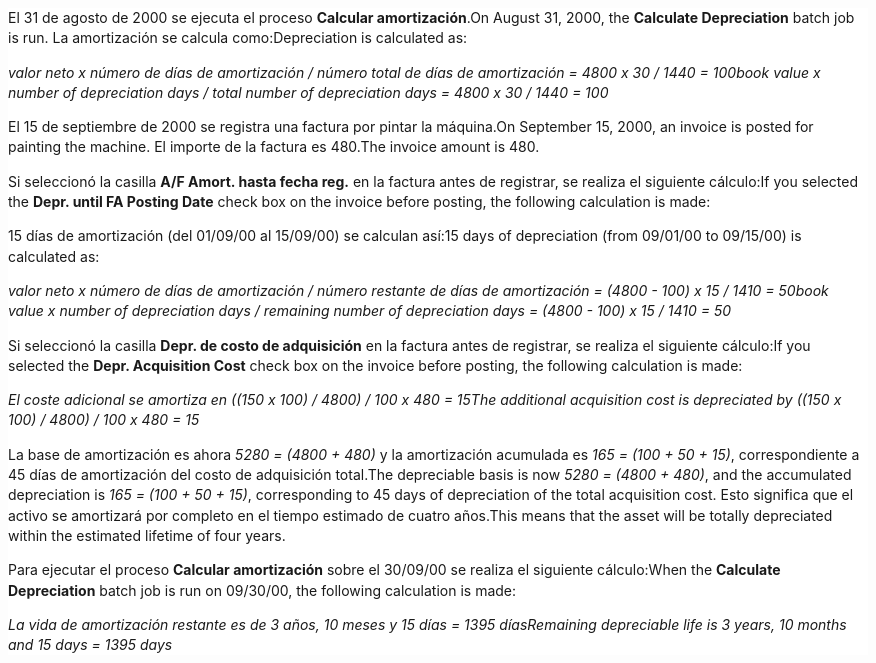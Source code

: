 <span data-ttu-id="ed10f-157">El 31 de agosto de 2000 se ejecuta el proceso **Calcular amortización**.</span><span class="sxs-lookup"><span data-stu-id="ed10f-157">On August 31, 2000, the **Calculate Depreciation** batch job is run.</span></span> <span data-ttu-id="ed10f-158">La amortización se calcula como:</span><span class="sxs-lookup"><span data-stu-id="ed10f-158">Depreciation is calculated as:</span></span>

<span data-ttu-id="ed10f-159">*valor neto x número de días de amortización / número total de días de amortización = 4800 x 30 / 1440 = 100*</span><span class="sxs-lookup"><span data-stu-id="ed10f-159">*book value x number of depreciation days / total number of depreciation days = 4800 x 30 / 1440 = 100*</span></span>  

<span data-ttu-id="ed10f-160">El 15 de septiembre de 2000 se registra una factura por pintar la máquina.</span><span class="sxs-lookup"><span data-stu-id="ed10f-160">On September 15, 2000, an invoice is posted for painting the machine.</span></span> <span data-ttu-id="ed10f-161">El importe de la factura es 480.</span><span class="sxs-lookup"><span data-stu-id="ed10f-161">The invoice amount is 480.</span></span>

<span data-ttu-id="ed10f-162">Si seleccionó la casilla **A/F Amort. hasta fecha reg.** en la factura antes de registrar, se realiza el siguiente cálculo:</span><span class="sxs-lookup"><span data-stu-id="ed10f-162">If you selected the **Depr. until FA Posting Date** check box on the invoice before posting, the following calculation is made:</span></span>  

<span data-ttu-id="ed10f-163">15 días de amortización (del 01/09/00 al 15/09/00) se calculan así:</span><span class="sxs-lookup"><span data-stu-id="ed10f-163">15 days of depreciation (from 09/01/00 to 09/15/00) is calculated as:</span></span>

<span data-ttu-id="ed10f-164">*valor neto x número de días de amortización / número restante de días de amortización = (4800 - 100) x 15 / 1410 = 50*</span><span class="sxs-lookup"><span data-stu-id="ed10f-164">*book value x number of depreciation days / remaining number of depreciation days = (4800 - 100) x 15 / 1410 = 50*</span></span>

<span data-ttu-id="ed10f-165">Si seleccionó la casilla **Depr. de costo de adquisición** en la factura antes de registrar, se realiza el siguiente cálculo:</span><span class="sxs-lookup"><span data-stu-id="ed10f-165">If you selected the **Depr. Acquisition Cost** check box on the invoice before posting, the following calculation is made:</span></span>  

<span data-ttu-id="ed10f-166">*El coste adicional se amortiza en ((150 x 100) / 4800) / 100 x 480 = 15*</span><span class="sxs-lookup"><span data-stu-id="ed10f-166">*The additional acquisition cost is depreciated by ((150 x 100) / 4800) / 100 x 480 = 15*</span></span>

<span data-ttu-id="ed10f-167">La base de amortización es ahora *5280 = (4800 + 480)* y la amortización acumulada es *165 = (100 + 50 + 15)*, correspondiente a 45 días de amortización del costo de adquisición total.</span><span class="sxs-lookup"><span data-stu-id="ed10f-167">The depreciable basis is now *5280 = (4800 + 480)*, and the accumulated depreciation is *165 = (100 + 50 + 15)*, corresponding to 45 days of depreciation of the total acquisition cost.</span></span> <span data-ttu-id="ed10f-168">Esto significa que el activo se amortizará por completo en el tiempo estimado de cuatro años.</span><span class="sxs-lookup"><span data-stu-id="ed10f-168">This means that the asset will be totally depreciated within the estimated lifetime of four years.</span></span>  

<span data-ttu-id="ed10f-169">Para ejecutar el proceso **Calcular amortización** sobre el 30/09/00 se realiza el siguiente cálculo:</span><span class="sxs-lookup"><span data-stu-id="ed10f-169">When the **Calculate Depreciation** batch job is run on 09/30/00, the following calculation is made:</span></span>  

<span data-ttu-id="ed10f-170">*La vida de amortización restante es de 3 años, 10 meses y 15 días = 1395 días*</span><span class="sxs-lookup"><span data-stu-id="ed10f-170">*Remaining depreciable life is 3 years, 10 months and 15 days = 1395 days*</span></span>  
